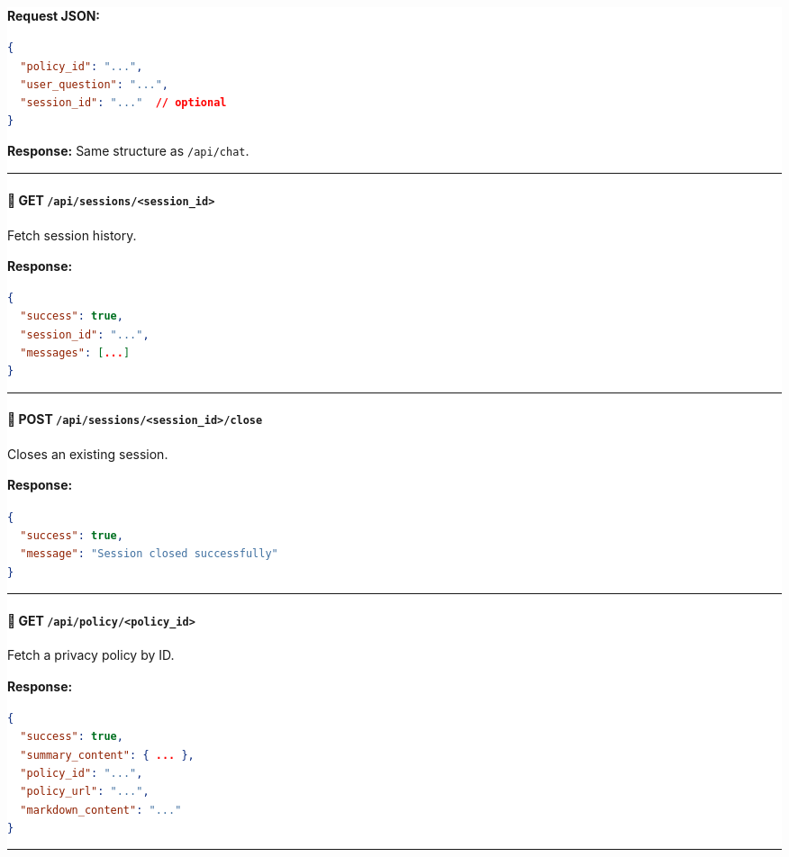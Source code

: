 **Request JSON:**
```json
{
  "policy_id": "...",
  "user_question": "...",
  "session_id": "..."  // optional
}
```

**Response:**
Same structure as `/api/chat`.

---

#### 🔹 GET `/api/sessions/<session_id>`
Fetch session history.

**Response:**
```json
{
  "success": true,
  "session_id": "...",
  "messages": [...]
}
```

---

#### 🔹 POST `/api/sessions/<session_id>/close`
Closes an existing session.

**Response:**
```json
{
  "success": true,
  "message": "Session closed successfully"
}
```

---

#### 🔹 GET `/api/policy/<policy_id>`
Fetch a privacy policy by ID.

**Response:**
```json
{
  "success": true,
  "summary_content": { ... },
  "policy_id": "...",
  "policy_url": "...",
  "markdown_content": "..."
}
```

---
